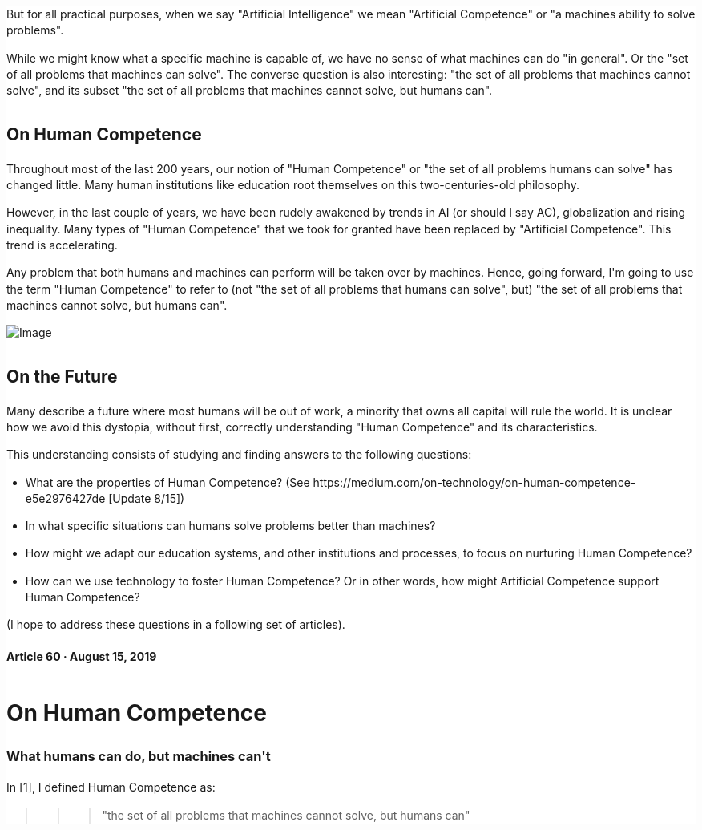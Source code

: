 But for all practical purposes, when we say "Artificial Intelligence" we mean "Artificial Competence" or "a machines ability to solve problems".

While we might know what a specific machine is capable of, we have no sense of what machines can do "in general". Or the "set of all problems that machines can solve". The converse question is also interesting: "the set of all problems that machines cannot solve", and its subset "the set of all problems that machines cannot solve, but humans can".

## On Human Competence

Throughout most of the last 200 years, our notion of "Human Competence" or "the set of all problems humans can solve" has changed little. Many human institutions like education root themselves on this two-centuries-old philosophy.

However, in the last couple of years, we have been rudely awakened by trends in AI (or should I say AC), globalization and rising inequality. Many types of "Human Competence" that we took for granted have been replaced by "Artificial Competence". This trend is accelerating.

Any problem that both humans and machines can perform will be taken over by machines. Hence, going forward, I'm going to use the term "Human Competence" to refer to (not "the set of all problems that humans can solve", but) "the set of all problems that machines cannot solve, but humans can".

![Image](https://cdn-images-1.medium.com/max/800/1*4VGmr43Gj_wnfCFDVSWcFQ.png)

## On the Future

Many describe a future where most humans will be out of work, a minority that owns all capital will rule the world. It is unclear how we avoid this dystopia, without first, correctly understanding "Human Competence" and its characteristics.

This understanding consists of studying and finding answers to the following questions:

* What are the properties of Human Competence? (See https://medium.com/on-technology/on-human-competence-e5e2976427de [Update 8/15])

* In what specific situations can humans solve problems better than machines?

* How might we adapt our education systems, and other institutions and processes, to focus on nurturing Human Competence?

* How can we use technology to foster Human Competence? Or in other words, how might Artificial Competence support Human Competence?

(I hope to address these questions in a following set of articles).

#### Article 60 · August 15, 2019

# On Human Competence

### What humans can do, but machines can't

In [1], I defined Human Competence as:

>>> "the set of all problems that machines cannot solve, but humans can"
